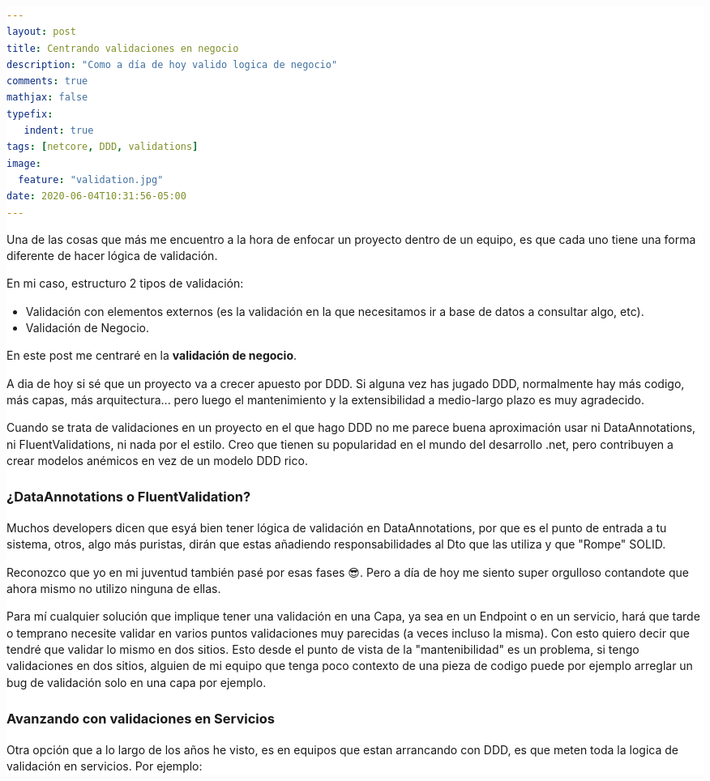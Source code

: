 ```yaml
---
layout: post
title: Centrando validaciones en negocio
description: "Como a día de hoy valido logica de negocio"
comments: true
mathjax: false
typefix:
   indent: true
tags: [netcore, DDD, validations]
image:
  feature: "validation.jpg"
date: 2020-06-04T10:31:56-05:00
---
```


Una de las cosas que más me encuentro a la hora de enfocar un proyecto dentro de un equipo, es que cada uno tiene una forma diferente de hacer lógica de validación.

En mi caso, estructuro 2 tipos de validación:

- Validación con elementos externos (es la validación en la que necesitamos ir a base de datos a consultar algo, etc).
- Validación de Negocio.

En este post me centraré en la **validación de negocio**.

A dia de hoy si sé que un proyecto va a crecer apuesto por DDD. Si alguna vez has jugado DDD, normalmente hay más codigo, más capas, más arquitectura... pero luego el mantenimiento y la extensibilidad a medio-largo plazo es muy agradecido.

Cuando se trata de validaciones en un proyecto en el que hago DDD no me parece buena aproximación usar ni DataAnnotations, ni  FluentValidations, ni nada por el estilo. Creo que tienen su popularidad en el mundo del desarrollo .net, pero contribuyen a crear modelos anémicos en vez de un modelo DDD rico.

### ¿DataAnnotations o FluentValidation?

Muchos developers dicen que esyá bien tener lógica de validación en  DataAnnotations, por que es el punto de entrada a tu sistema, otros, algo más puristas, dirán que estas añadiendo responsabilidades al Dto que las utiliza y que "Rompe" SOLID.

Reconozco que yo en mi juventud también pasé por esas fases 😎. Pero a día de hoy me siento super orgulloso contandote que ahora mismo no utilizo ninguna de ellas.

Para mí cualquier solución que implique tener una validación en una Capa, ya sea en un Endpoint o en un servicio, hará que tarde o temprano necesite validar en varios puntos validaciones muy parecidas (a veces incluso la misma). Con esto quiero decir que tendré que validar lo mismo en dos sitios. Esto desde el punto de vista de la "mantenibilidad" es un problema, si tengo validaciones en dos sitios, alguien de mi equipo que tenga poco contexto de una pieza de codigo puede por ejemplo arreglar un bug de validación solo en una capa por ejemplo.

### Avanzando con validaciones en Servicios

Otra opción que a lo largo de los años he visto, es en equipos que estan arrancando con DDD, es que meten toda la logica de validación en servicios. Por ejemplo:
